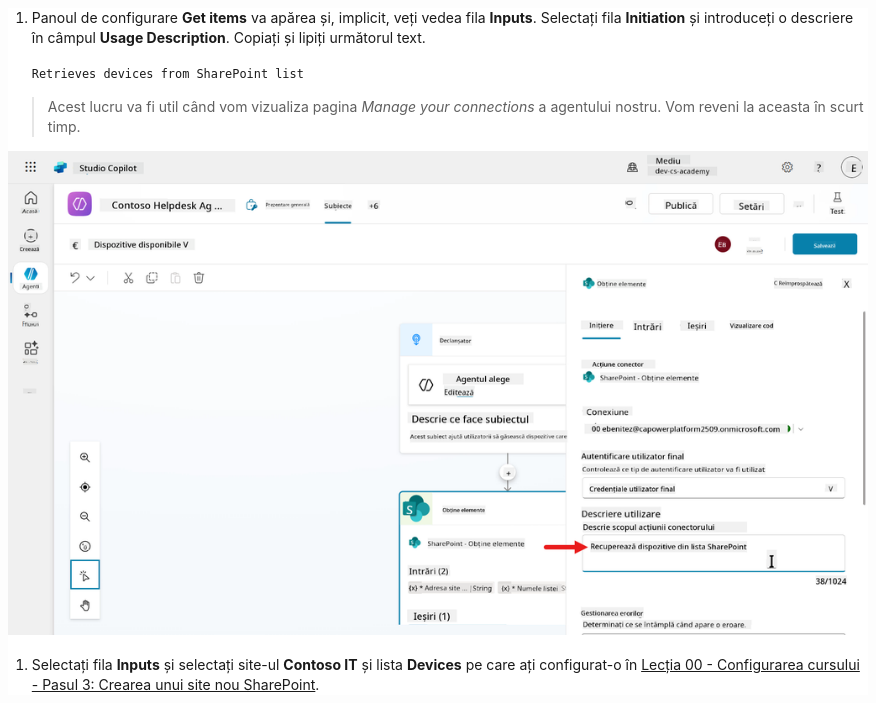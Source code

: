 1. Panoul de configurare **Get items** va apărea și, implicit, veți vedea fila **Inputs**. Selectați fila **Initiation** și introduceți o descriere în câmpul **Usage Description**. Copiați și lipiți următorul text.

    ```text
    Retrieves devices from SharePoint list
    ```

> Acest lucru va fi util când vom vizualiza pagina _Manage your connections_ a agentului nostru. Vom reveni la aceasta în scurt timp.

![Descriere Get items](../../../../../translated_images/7.3_09_UpdateDescription.76a8d2ebddd4c3e4ca423daad7485afa60f31f37c97e16529d94e224f9709d60.ro.png)

1. Selectați fila **Inputs** și selectați site-ul **Contoso IT** și lista **Devices** pe care ați configurat-o în [Lecția 00 - Configurarea cursului - Pasul 3: Crearea unui site nou SharePoint](../00-course-setup/README.md#step-4-create-new-sharepoint-site).
